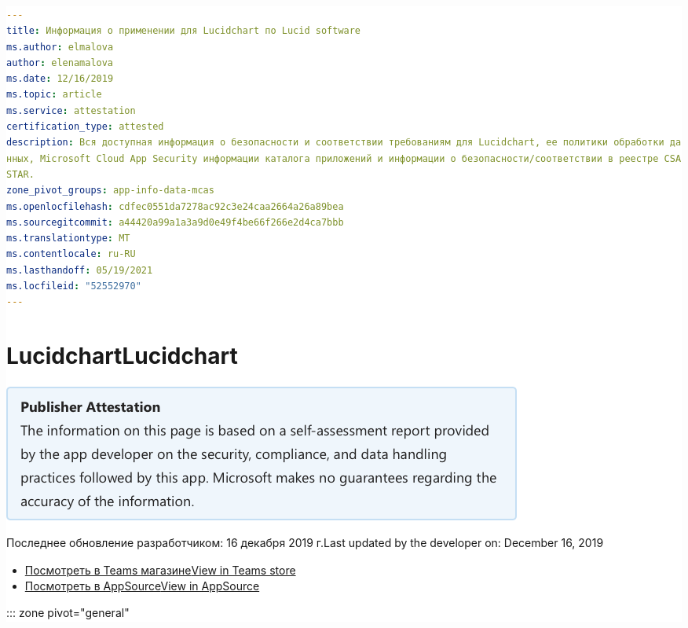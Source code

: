 ```yaml
---
title: Информация о применении для Lucidchart по Lucid software
ms.author: elmalova
author: elenamalova
ms.date: 12/16/2019
ms.topic: article
ms.service: attestation
certification_type: attested
description: Вся доступная информация о безопасности и соответствии требованиям для Lucidchart, ее политики обработки данных, Microsoft Cloud App Security информации каталога приложений и информации о безопасности/соответствии в реестре CSA STAR.
zone_pivot_groups: app-info-data-mcas
ms.openlocfilehash: cdfec0551da7278ac92c3e24caa2664a26a89bea
ms.sourcegitcommit: a44420a99a1a3a9d0e49f4be66f266e2d4ca7bbb
ms.translationtype: MT
ms.contentlocale: ru-RU
ms.lasthandoff: 05/19/2021
ms.locfileid: "52552970"
---
```

# <a name="lucidchart"></a><span data-ttu-id="ec9c7-103">Lucidchart</span><span class="sxs-lookup"><span data-stu-id="ec9c7-103">Lucidchart</span></span>

<p></p>
<img alt="Publisher Attestation: The information on this page is based on a self-assessment report provided by the app developer on the security, compliance, and data handling practices followed by this app. Microsoft makes no guarantees regarding the accuracy of the information." src="../media/attested.png" width="650" />
<p><span data-ttu-id="ec9c7-104">Последнее обновление разработчиком: 16 декабря 2019 г.</span><span class="sxs-lookup"><span data-stu-id="ec9c7-104">Last updated by the developer on: December 16, 2019</span></span></p>

* <span data-ttu-id="ec9c7-105"><a href="https://teams.microsoft.com/l/app/7f905be6-3226-4a4c-9c54-ab1edce3c99c" target="_blank">Посмотреть в Teams магазине</a></span><span class="sxs-lookup"><span data-stu-id="ec9c7-105"><a href="https://teams.microsoft.com/l/app/7f905be6-3226-4a4c-9c54-ab1edce3c99c" target="_blank">View in Teams store</a></span></span>
* <span data-ttu-id="ec9c7-106"><a href="https://appsource.microsoft.com/product/office/WA104381935" target="_blank">Посмотреть в AppSource</a></span><span class="sxs-lookup"><span data-stu-id="ec9c7-106"><a href="https://appsource.microsoft.com/product/office/WA104381935" target="_blank">View in AppSource</a></span></span>

::: zone pivot="general"

